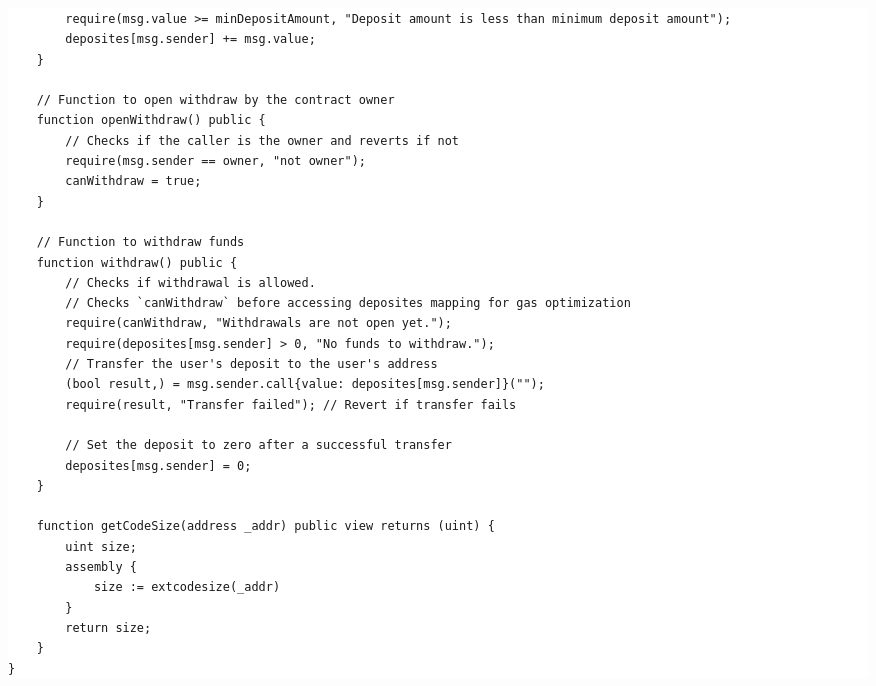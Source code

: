 ```solidity
        require(msg.value >= minDepositAmount, "Deposit amount is less than minimum deposit amount");
        deposites[msg.sender] += msg.value;
    }

    // Function to open withdraw by the contract owner
    function openWithdraw() public {
        // Checks if the caller is the owner and reverts if not
        require(msg.sender == owner, "not owner");
        canWithdraw = true;
    }

    // Function to withdraw funds
    function withdraw() public {
        // Checks if withdrawal is allowed.
        // Checks `canWithdraw` before accessing deposites mapping for gas optimization
        require(canWithdraw, "Withdrawals are not open yet.");
        require(deposites[msg.sender] > 0, "No funds to withdraw.");
        // Transfer the user's deposit to the user's address
        (bool result,) = msg.sender.call{value: deposites[msg.sender]}("");
        require(result, "Transfer failed"); // Revert if transfer fails

        // Set the deposit to zero after a successful transfer
        deposites[msg.sender] = 0;
    }

    function getCodeSize(address _addr) public view returns (uint) {
        uint size;
        assembly {
            size := extcodesize(_addr)
        }
        return size;
    }
}
```
